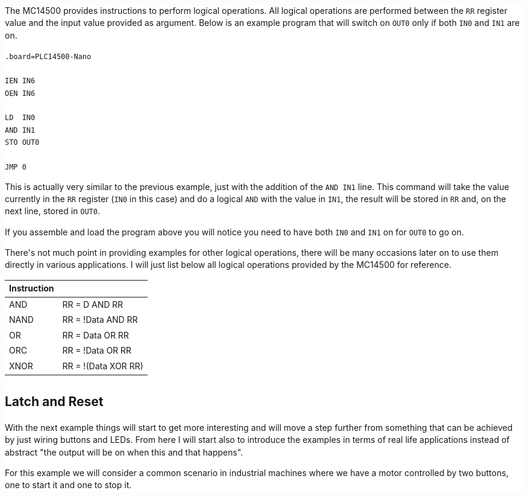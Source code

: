 The MC14500 provides instructions to perform logical operations. All logical operations are performed between the `RR`
register value and the input value provided as argument. Below is an example program that will switch on `OUT0` only if
both `IN0` and `IN1` are on.

````
.board=PLC14500-Nano

IEN IN6
OEN IN6

LD  IN0
AND IN1
STO OUT0

JMP 0
````

This is actually very similar to the previous example, just with the addition of the `AND IN1` line. This command will
take the value currently in the `RR` register (`IN0` in this case) and do a logical `AND` with the value in `IN1`, the
result will be stored in `RR` and, on the next line, stored in `OUT0`.

If you assemble and load the program above you will notice you need to have both `IN0` and `IN1` on for `OUT0` to go on.

There's not much point in providing examples for other logical operations, there will be many occasions later on to use
them directly in various applications. I will just list below all logical operations provided by the MC14500 for
reference.

| Instruction |                   |
|-------------|-------------------|
| AND         | RR = D AND RR   |
| NAND        | RR = !Data AND RR |
| OR          | RR = Data OR RR   |
| ORC         | RR = !Data OR RR  |
| XNOR        | RR = !(Data XOR RR) |

## Latch and Reset

With the next example things will start to get more interesting and will move a step further from something that can be
achieved by just wiring buttons and LEDs. From here I will start also to introduce the examples in terms of real life
applications instead of abstract "the output will be on when this and that happens".

For this example we will consider a common scenario in industrial machines where we have a motor controlled by two
buttons,
one to start it and one to stop it.
